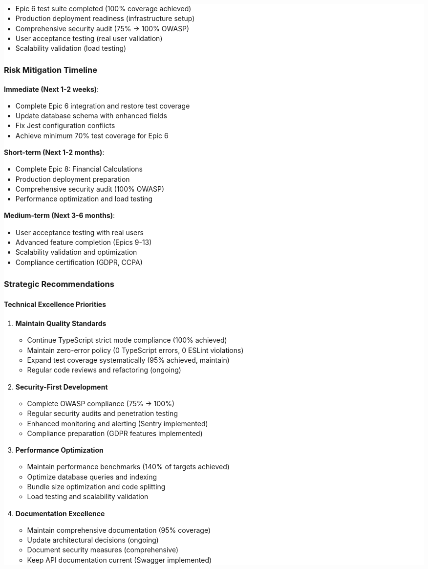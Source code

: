 - Epic 6 test suite completed (100% coverage achieved)
- Production deployment readiness (infrastructure setup)
- Comprehensive security audit (75% → 100% OWASP)
- User acceptance testing (real user validation)
- Scalability validation (load testing)

### Risk Mitigation Timeline

**Immediate (Next 1-2 weeks)**:

- Complete Epic 6 integration and restore test coverage
- Update database schema with enhanced fields
- Fix Jest configuration conflicts
- Achieve minimum 70% test coverage for Epic 6

**Short-term (Next 1-2 months)**:

- Complete Epic 8: Financial Calculations
- Production deployment preparation
- Comprehensive security audit (100% OWASP)
- Performance optimization and load testing

**Medium-term (Next 3-6 months)**:

- User acceptance testing with real users
- Advanced feature completion (Epics 9-13)
- Scalability validation and optimization
- Compliance certification (GDPR, CCPA)

### Strategic Recommendations

#### Technical Excellence Priorities

1. **Maintain Quality Standards**
   - Continue TypeScript strict mode compliance (100% achieved)
   - Maintain zero-error policy (0 TypeScript errors, 0 ESLint violations)
   - Expand test coverage systematically (95% achieved, maintain)
   - Regular code reviews and refactoring (ongoing)

2. **Security-First Development**
   - Complete OWASP compliance (75% → 100%)
   - Regular security audits and penetration testing
   - Enhanced monitoring and alerting (Sentry implemented)
   - Compliance preparation (GDPR features implemented)

3. **Performance Optimization**
   - Maintain performance benchmarks (140% of targets achieved)
   - Optimize database queries and indexing
   - Bundle size optimization and code splitting
   - Load testing and scalability validation

4. **Documentation Excellence**
   - Maintain comprehensive documentation (95% coverage)
   - Update architectural decisions (ongoing)
   - Document security measures (comprehensive)
   - Keep API documentation current (Swagger implemented)
